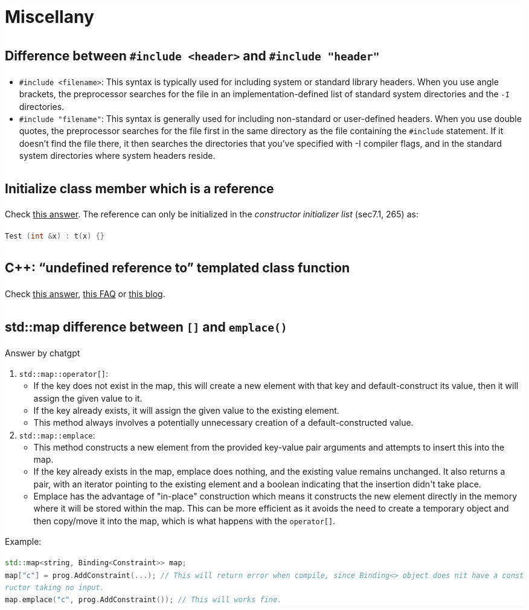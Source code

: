 # Miscellany

## Difference between `#include <header>` and `#include "header"`
- `#include <filename>`: This syntax is typically used for including system or standard library headers. When you use angle brackets, the preprocessor searches for the file in an implementation-defined list of standard system directories and the `-I` directories.
- `#include "filename"`: This syntax is generally used for including non-standard or user-defined headers. When you use double quotes, the preprocessor searches for the file first in the same directory as the file containing the `#include` statement. If it doesn’t find the file there, it then searches the directories that you’ve specified with -I compiler flags, and in the standard system directories where system headers reside. 

## Initialize class member which is a reference
Check [this answer](https://stackoverflow.com/a/15403837/12825127).
The reference can only be initialized in the *constructor initializer list* (sec7.1, 265) as:
```cpp
Test (int &x) : t(x) {}
```

## C++: “undefined reference to” templated class function
Check [this answer](https://stackoverflow.com/questions/495021/why-can-templates-only-be-implemented-in-the-header-file), [this FAQ](https://stackoverflow.com/questions/495021/why-can-templates-only-be-implemented-in-the-header-file) or [this blog](https://bytefreaks.net/programming-2/c/c-undefined-reference-to-templated-class-function).

## std::map difference between `[]` and `emplace()`
Answer by chatgpt
1. `std::map::operator[]`:
    - If the key does not exist in the map, this will create a new element with that key and default-construct its value, then it will assign the given value to it.
    - If the key already exists, it will assign the given value to the existing element.
    - This method always involves a potentially unnecessary creation of a default-constructed value.
2. `std::map::emplace`:
    - This method constructs a new element from the provided key-value pair arguments and attempts to insert this into the map.
    - If the key already exists in the map, emplace does nothing, and the existing value remains unchanged. It also returns a pair, with an iterator pointing to the existing element and a boolean indicating that the insertion didn't take place.
    - Emplace has the advantage of "in-place" construction which means it constructs the new element directly in the memory where it will be stored within the map. This can be more efficient as it avoids the need to create a temporary object and then copy/move it into the map, which is what happens with the `operator[]`.

Example:
```c++
std::map<string, Binding<Constraint>> map;
map["c"] = prog.AddConstraint(...); // This will return error when compile, since Binding<> object does nit have a constructor taking no input.
map.emplace("c", prog.AddConstraint()); // This will works fine.
```
